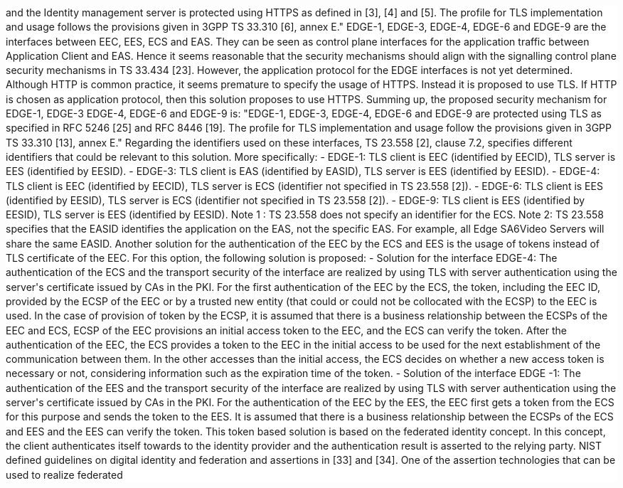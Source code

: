 and the Identity management server is protected using HTTPS as defined in [3],
[4] and [5]. The profile for TLS implementation and usage follows the
provisions given in 3GPP TS 33.310 [6], annex E.\"
EDGE-1, EDGE-3, EDGE-4, EDGE-6 and EDGE-9 are the interfaces between EEC, EES,
ECS and EAS. They can be seen as control plane interfaces for the application
traffic between Application Client and EAS. Hence it seems reasonable that the
security mechanisms should align with the signalling control plane security
mechanisms in TS 33.434 [23]. However, the application protocol for the EDGE
interfaces is not yet determined. Although HTTP is common practice, it seems
premature to specify the usage of HTTPS. Instead it is proposed to use TLS. If
HTTP is chosen as application protocol, then this solution proposes to use
HTTPS.
Summing up, the proposed security mechanism for EDGE-1, EDGE-3 EDGE-4, EDGE-6
and EDGE-9 is:
\"EDGE-1, EDGE-3, EDGE-4, EDGE-6 and EDGE-9 are protected using TLS as
specified in RFC 5246 [25] and RFC 8446 [19]. The profile for TLS
implementation and usage follow the provisions given in 3GPP TS 33.310 [13],
annex E.\"
Regarding the identifiers used on these interfaces, TS 23.558 [2], clause 7.2,
specifies different identifiers that could be relevant to this solution. More
specifically:
\- EDGE-1: TLS client is EEC (identified by EECID), TLS server is EES
(identified by EESID).
\- EDGE-3: TLS client is EAS (identified by EASID), TLS server is EES
(identified by EESID).
\- EDGE-4: TLS client is EEC (identified by EECID), TLS server is ECS
(identifier not specified in TS 23.558 [2]).
\- EDGE-6: TLS client is EES (identified by EESID), TLS server is ECS
(identifier not specified in TS 23.558 [2]).
\- EDGE-9: TLS client is EES (identified by EESID), TLS server is EES
(identified by EESID).
Note 1 : TS 23.558 does not specify an identifier for the ECS.
Note 2: TS 23.558 specifies that the EASID identifies the application on the
EAS, not the specific EAS. For example, all Edge SA6Video Servers will share
the same EASID.
Another solution for the authentication of the EEC by the ECS and EES is the
usage of tokens instead of TLS certificate of the EEC. For this option, the
following solution is proposed:
\- Solution for the interface EDGE-4: The authentication of the ECS and the
transport security of the interface are realized by using TLS with server
authentication using the server\'s certificate issued by CAs in the PKI. For
the first authentication of the EEC by the ECS, the token, including the EEC
ID, provided by the ECSP of the EEC or by a trusted new entity (that could or
could not be collocated with the ECSP) to the EEC is used. In the case of
provision of token by the ECSP, it is assumed that there is a business
relationship between the ECSPs of the EEC and ECS, ECSP of the EEC provisions
an initial access token to the EEC, and the ECS can verify the token. After
the authentication of the EEC, the ECS provides a token to the EEC in the
initial access to be used for the next establishment of the communication
between them. In the other accesses than the initial access, the ECS decides
on whether a new access token is necessary or not, considering information
such as the expiration time of the token.
\- Solution of the interface EDGE -1: The authentication of the EES and the
transport security of the interface are realized by using TLS with server
authentication using the server\'s certificate issued by CAs in the PKI. For
the authentication of the EEC by the EES, the EEC first gets a token from the
ECS for this purpose and sends the token to the EES. It is assumed that there
is a business relationship between the ECSPs of the ECS and EES and the EES
can verify the token.
This token based solution is based on the federated identity concept. In this
concept, the client authenticates itself towards to the identity provider and
the authentication result is asserted to the relying party. NIST defined
guidelines on digital identity and federation and assertions in [33] and [34].
One of the assertion technologies that can be used to realize federated